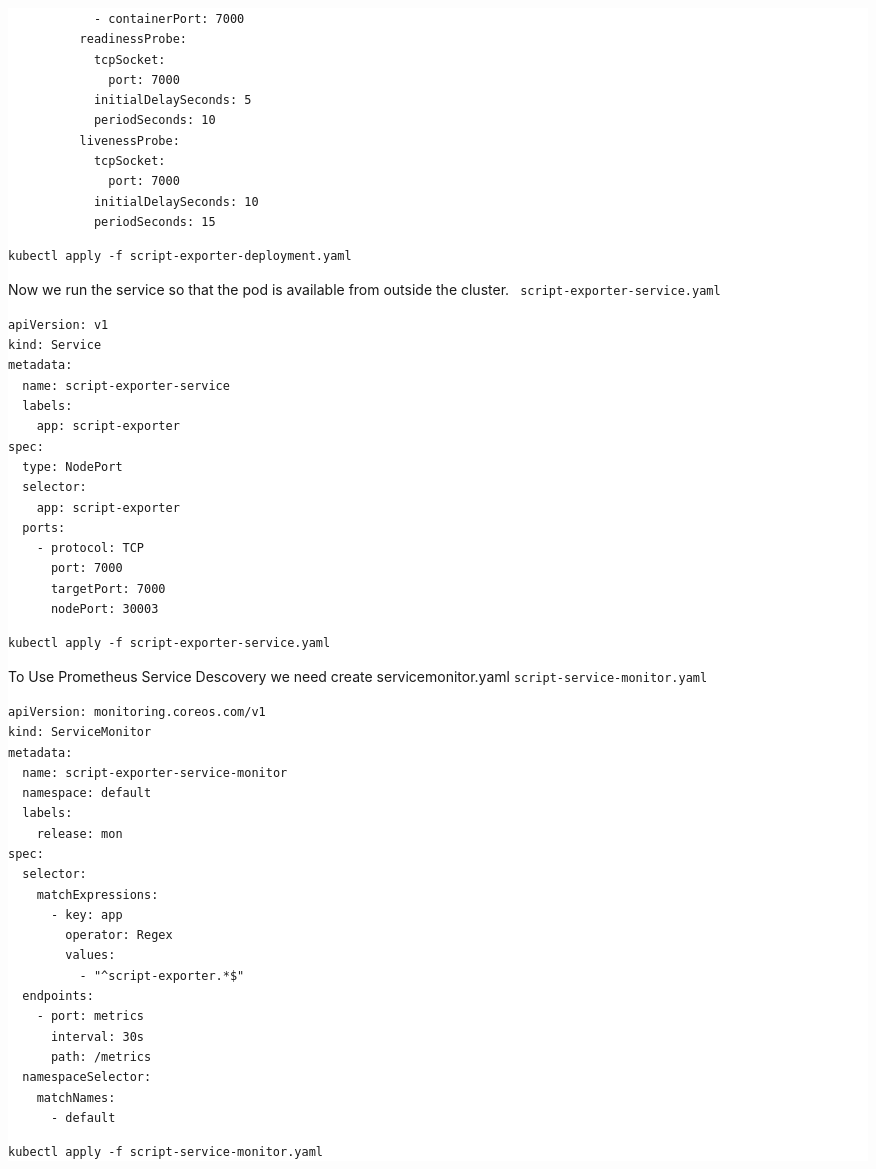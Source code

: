 ```
            - containerPort: 7000
          readinessProbe:
            tcpSocket:
              port: 7000
            initialDelaySeconds: 5
            periodSeconds: 10
          livenessProbe:
            tcpSocket:
              port: 7000
            initialDelaySeconds: 10
            periodSeconds: 15
```
```
kubectl apply -f script-exporter-deployment.yaml
```
Now we run the service so that the pod is available from outside the cluster.
 ` script-exporter-service.yaml`
```
apiVersion: v1
kind: Service
metadata:
  name: script-exporter-service
  labels:
    app: script-exporter
spec:
  type: NodePort
  selector:
    app: script-exporter
  ports:
    - protocol: TCP
      port: 7000
      targetPort: 7000
      nodePort: 30003
```
```
kubectl apply -f script-exporter-service.yaml
```
To Use Prometheus Service Descovery we need create servicemonitor.yaml
`script-service-monitor.yaml`
```
apiVersion: monitoring.coreos.com/v1
kind: ServiceMonitor
metadata:
  name: script-exporter-service-monitor
  namespace: default
  labels:
    release: mon
spec:
  selector:
    matchExpressions:
      - key: app
        operator: Regex
        values:
          - "^script-exporter.*$"
  endpoints:
    - port: metrics
      interval: 30s
      path: /metrics
  namespaceSelector:
    matchNames:
      - default
```
```
kubectl apply -f script-service-monitor.yaml
```